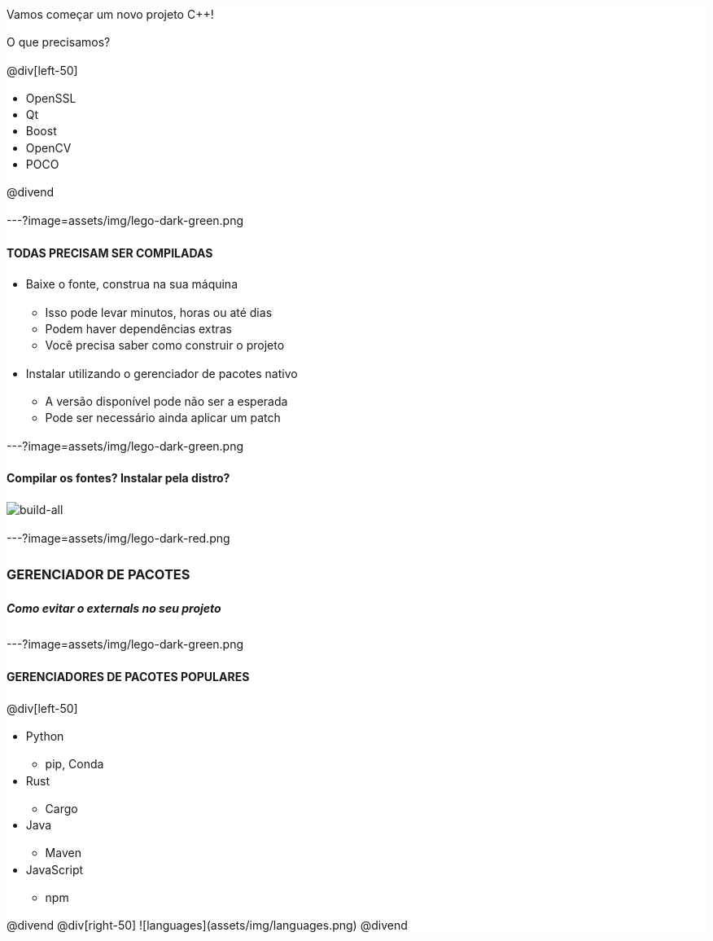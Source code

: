 Vamos começar um novo projeto C++!

O que precisamos?

@div[left-50]
<ul>
  <li>OpenSSL</li>
  <li>Qt</li>
  <li>Boost</li>
  <li>OpenCV</li>
  <li>POCO</li>
</ul>
@divend

---?image=assets/img/lego-dark-green.png

#### TODAS PRECISAM SER COMPILADAS

* Baixe o fonte, construa na sua máquina
  - Isso pode levar minutos, horas ou até dias
  - Podem haver dependências extras
  - Você precisa saber como construir o projeto

* Instalar utilizando o gerenciador de pacotes nativo
  - A versão disponível pode não ser a esperada
  - Pode ser necessário ainda aplicar um patch

---?image=assets/img/lego-dark-green.png

#### Compilar os fontes? Instalar pela distro?

![build-all](assets/gif/good-bad-ugly.gif)

---?image=assets/img/lego-dark-red.png

### GERENCIADOR DE PACOTES

##### Como evitar o *externals* no seu projeto

---?image=assets/img/lego-dark-green.png

#### GERENCIADORES DE PACOTES POPULARES

@div[left-50]
<br>
<ul>
  <li>Python</li>
  <ul>
    <li>pip, Conda</li>
  </ul>
  <li>Rust</li>
  <ul>
    <li>Cargo</li>
  </ul>
  <li>Java</li>
  <ul>
    <li>Maven</li>
  </ul>
  <li>JavaScript</li>
  <ul>
    <li>npm</li>
  </ul>
</ul>
@divend
@div[right-50]
![languages](assets/img/languages.png)
@divend